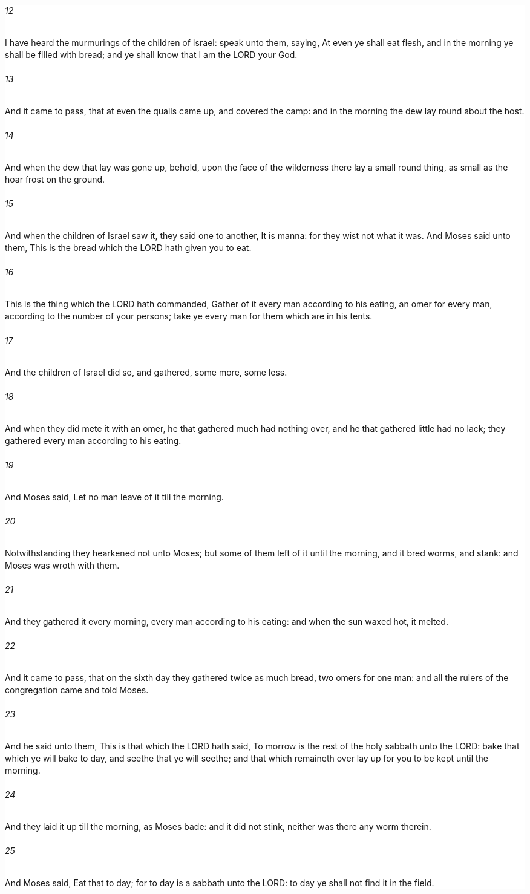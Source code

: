 ###### 12 
I have heard the murmurings of the children of Israel: speak unto them, saying, At even ye shall eat flesh, and in the morning ye shall be filled with bread; and ye shall know that I am the LORD your God. 

###### 13 
And it came to pass, that at even the quails came up, and covered the camp: and in the morning the dew lay round about the host. 

###### 14 
And when the dew that lay was gone up, behold, upon the face of the wilderness there lay a small round thing, as small as the hoar frost on the ground. 

###### 15 
And when the children of Israel saw it, they said one to another, It is manna: for they wist not what it was. And Moses said unto them, This is the bread which the LORD hath given you to eat. 

###### 16 
This is the thing which the LORD hath commanded, Gather of it every man according to his eating, an omer for every man, according to the number of your persons; take ye every man for them which are in his tents. 

###### 17 
And the children of Israel did so, and gathered, some more, some less. 

###### 18 
And when they did mete it with an omer, he that gathered much had nothing over, and he that gathered little had no lack; they gathered every man according to his eating. 

###### 19 
And Moses said, Let no man leave of it till the morning. 

###### 20 
Notwithstanding they hearkened not unto Moses; but some of them left of it until the morning, and it bred worms, and stank: and Moses was wroth with them. 

###### 21 
And they gathered it every morning, every man according to his eating: and when the sun waxed hot, it melted. 

###### 22 
And it came to pass, that on the sixth day they gathered twice as much bread, two omers for one man: and all the rulers of the congregation came and told Moses. 

###### 23 
And he said unto them, This is that which the LORD hath said, To morrow is the rest of the holy sabbath unto the LORD: bake that which ye will bake to day, and seethe that ye will seethe; and that which remaineth over lay up for you to be kept until the morning. 

###### 24 
And they laid it up till the morning, as Moses bade: and it did not stink, neither was there any worm therein. 

###### 25 
And Moses said, Eat that to day; for to day is a sabbath unto the LORD: to day ye shall not find it in the field. 
